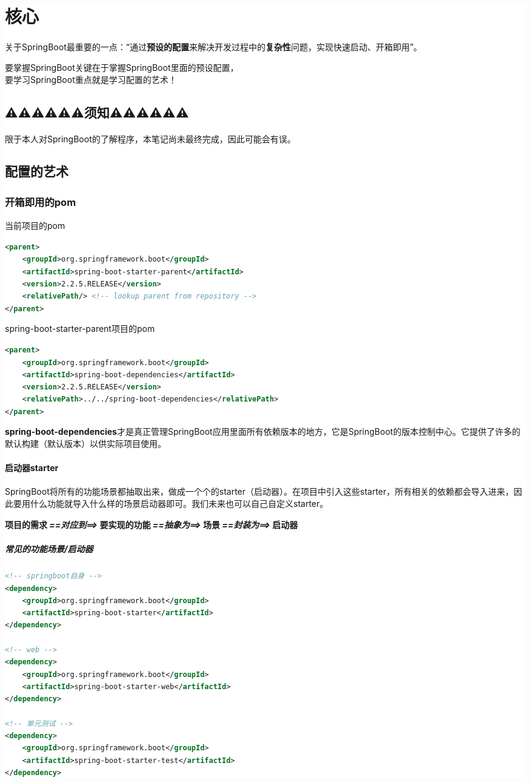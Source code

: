 # 核心
关于SpringBoot最重要的一点：“通过**预设的配置**来解决开发过程中的**复杂性**问题，实现快速启动、开箱即用”。

要掌握SpringBoot关键在于掌握SpringBoot里面的预设配置，  
要学习SpringBoot重点就是学习配置的艺术！


## ⚠️⚠️⚠️⚠️⚠️⚠️须知⚠️⚠️⚠️⚠️⚠️⚠️
限于本人对SpringBoot的了解程序，本笔记尚未最终完成，因此可能会有误。


## 配置的艺术

### 开箱即用的pom
当前项目的pom
```xml
<parent>
    <groupId>org.springframework.boot</groupId>
    <artifactId>spring-boot-starter-parent</artifactId>
    <version>2.2.5.RELEASE</version>
    <relativePath/> <!-- lookup parent from repository -->
</parent>
```

spring-boot-starter-parent项目的pom
```xml
<parent>
    <groupId>org.springframework.boot</groupId>
    <artifactId>spring-boot-dependencies</artifactId>
    <version>2.2.5.RELEASE</version>
    <relativePath>../../spring-boot-dependencies</relativePath>
</parent>
```

**spring-boot-dependencies**才是真正管理SpringBoot应用里面所有依赖版本的地方，它是SpringBoot的版本控制中心。它提供了许多的默认构建（默认版本）以供实际项目使用。


#### 启动器starter
SpringBoot将所有的功能场景都抽取出来，做成一个个的starter（启动器）。在项目中引入这些starter，所有相关的依赖都会导入进来，因此要用什么功能就导入什么样的场景启动器即可。我们未来也可以自己自定义starter。

**项目的需求 *==对应到==>*  要实现的功能  *==抽象为==>*  场景  *==封装为==>*  启动器**

##### 常见的功能场景/启动器
```xml
<!-- springboot自身 -->
<dependency>
    <groupId>org.springframework.boot</groupId>
    <artifactId>spring-boot-starter</artifactId>
</dependency>

<!-- web -->
<dependency>
    <groupId>org.springframework.boot</groupId>
    <artifactId>spring-boot-starter-web</artifactId>
</dependency>

<!-- 单元测试 -->
<dependency>
    <groupId>org.springframework.boot</groupId>
    <artifactId>spring-boot-starter-test</artifactId>
</dependency>
```
